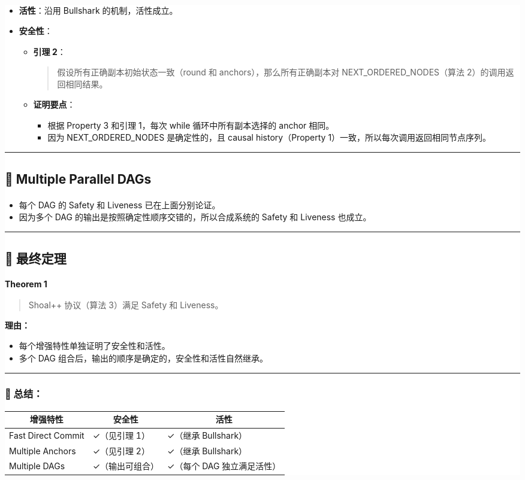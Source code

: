 * **活性**：沿用 Bullshark 的机制，活性成立。
* **安全性**：

  * **引理 2**：

    > 假设所有正确副本初始状态一致（round 和 anchors），那么所有正确副本对 $\text{NEXT_ORDERED_NODES}$（算法 2）的调用返回相同结果。
  * **证明要点**：

    * 根据 Property 3 和引理 1，每次 while 循环中所有副本选择的 anchor 相同。
    * 因为 $\text{NEXT_ORDERED_NODES}$ 是确定性的，且 causal history（Property 1）一致，所以每次调用返回相同节点序列。

---

## 🔷 Multiple Parallel DAGs

* 每个 DAG 的 Safety 和 Liveness 已在上面分别论证。
* 因为多个 DAG 的输出是按照确定性顺序交错的，所以合成系统的 Safety 和 Liveness 也成立。

---

## 📜 最终定理

**Theorem 1**

> Shoal++ 协议（算法 3）满足 Safety 和 Liveness。

**理由：**

* 每个增强特性单独证明了安全性和活性。
* 多个 DAG 组合后，输出的顺序是确定的，安全性和活性自然继承。

---

### 📌 总结：

| 增强特性               | 安全性      | 活性               |
| ------------------ | -------- | ---------------- |
| Fast Direct Commit | ✓（见引理 1） | ✓（继承 Bullshark）  |
| Multiple Anchors   | ✓（见引理 2） | ✓（继承 Bullshark）  |
| Multiple DAGs      | ✓（输出可组合） | ✓（每个 DAG 独立满足活性） |

